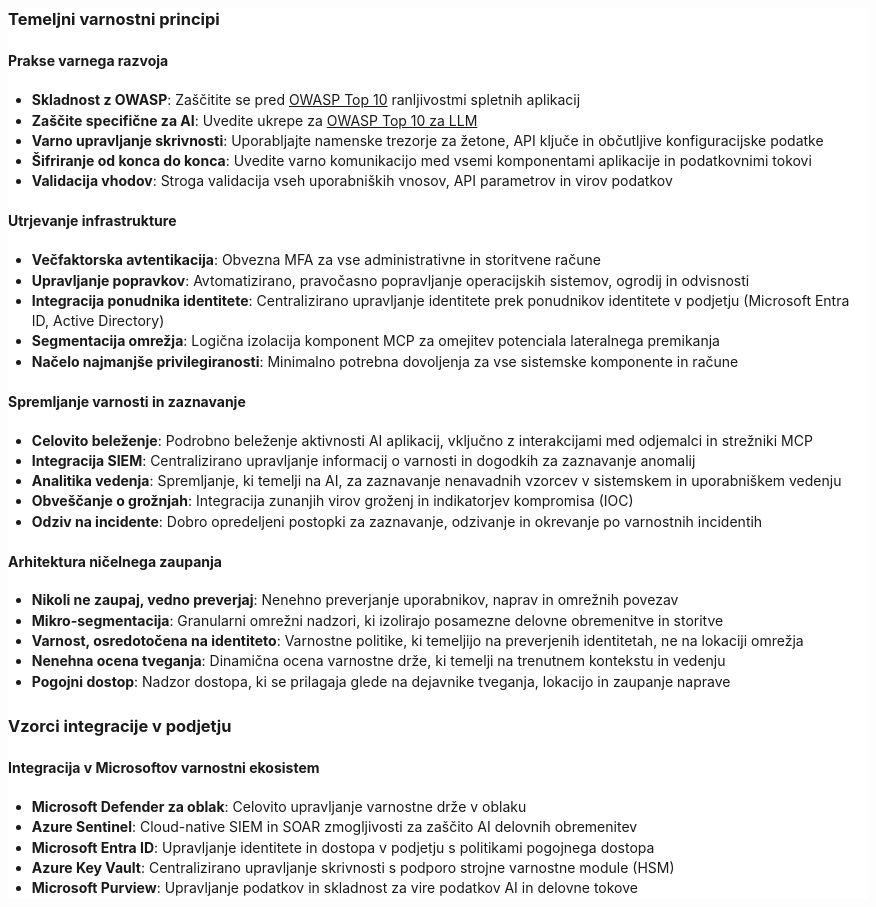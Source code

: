 ### Temeljni varnostni principi

#### **Prakse varnega razvoja**
- **Skladnost z OWASP**: Zaščitite se pred [OWASP Top 10](https://owasp.org/www-project-top-ten/) ranljivostmi spletnih aplikacij
- **Zaščite specifične za AI**: Uvedite ukrepe za [OWASP Top 10 za LLM](https://genai.owasp.org/download/43299/?tmstv=1731900559)
- **Varno upravljanje skrivnosti**: Uporabljajte namenske trezorje za žetone, API ključe in občutljive konfiguracijske podatke
- **Šifriranje od konca do konca**: Uvedite varno komunikacijo med vsemi komponentami aplikacije in podatkovnimi tokovi
- **Validacija vhodov**: Stroga validacija vseh uporabniških vnosov, API parametrov in virov podatkov

#### **Utrjevanje infrastrukture**
- **Večfaktorska avtentikacija**: Obvezna MFA za vse administrativne in storitvene račune
- **Upravljanje popravkov**: Avtomatizirano, pravočasno popravljanje operacijskih sistemov, ogrodij in odvisnosti  
- **Integracija ponudnika identitete**: Centralizirano upravljanje identitete prek ponudnikov identitete v podjetju (Microsoft Entra ID, Active Directory)
- **Segmentacija omrežja**: Logična izolacija komponent MCP za omejitev potenciala lateralnega premikanja
- **Načelo najmanjše privilegiranosti**: Minimalno potrebna dovoljenja za vse sistemske komponente in račune

#### **Spremljanje varnosti in zaznavanje**
- **Celovito beleženje**: Podrobno beleženje aktivnosti AI aplikacij, vključno z interakcijami med odjemalci in strežniki MCP
- **Integracija SIEM**: Centralizirano upravljanje informacij o varnosti in dogodkih za zaznavanje anomalij
- **Analitika vedenja**: Spremljanje, ki temelji na AI, za zaznavanje nenavadnih vzorcev v sistemskem in uporabniškem vedenju
- **Obveščanje o grožnjah**: Integracija zunanjih virov groženj in indikatorjev kompromisa (IOC)
- **Odziv na incidente**: Dobro opredeljeni postopki za zaznavanje, odzivanje in okrevanje po varnostnih incidentih

#### **Arhitektura ničelnega zaupanja**
- **Nikoli ne zaupaj, vedno preverjaj**: Nenehno preverjanje uporabnikov, naprav in omrežnih povezav
- **Mikro-segmentacija**: Granularni omrežni nadzori, ki izolirajo posamezne delovne obremenitve in storitve
- **Varnost, osredotočena na identiteto**: Varnostne politike, ki temeljijo na preverjenih identitetah, ne na lokaciji omrežja
- **Nenehna ocena tveganja**: Dinamična ocena varnostne drže, ki temelji na trenutnem kontekstu in vedenju
- **Pogojni dostop**: Nadzor dostopa, ki se prilagaja glede na dejavnike tveganja, lokacijo in zaupanje naprave

### Vzorci integracije v podjetju

#### **Integracija v Microsoftov varnostni ekosistem**
- **Microsoft Defender za oblak**: Celovito upravljanje varnostne drže v oblaku
- **Azure Sentinel**: Cloud-native SIEM in SOAR zmogljivosti za zaščito AI delovnih obremenitev
- **Microsoft Entra ID**: Upravljanje identitete in dostopa v podjetju s politikami pogojnega dostopa
- **Azure Key Vault**: Centralizirano upravljanje skrivnosti s podporo strojne varnostne module (HSM)
- **Microsoft Purview**: Upravljanje podatkov in skladnost za vire podatkov AI in delovne tokove

